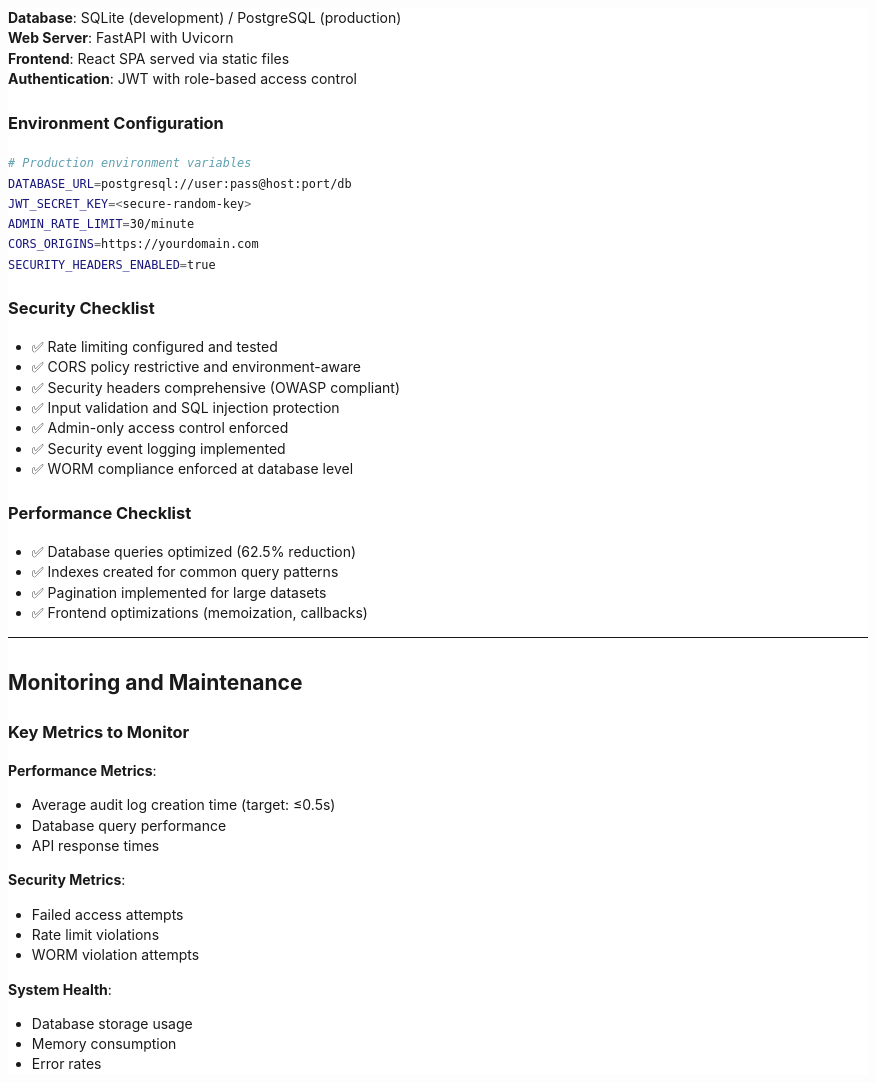 **Database**: SQLite (development) / PostgreSQL (production)  
**Web Server**: FastAPI with Uvicorn  
**Frontend**: React SPA served via static files  
**Authentication**: JWT with role-based access control  

### Environment Configuration

```bash
# Production environment variables
DATABASE_URL=postgresql://user:pass@host:port/db
JWT_SECRET_KEY=<secure-random-key>
ADMIN_RATE_LIMIT=30/minute
CORS_ORIGINS=https://yourdomain.com
SECURITY_HEADERS_ENABLED=true
```

### Security Checklist

- ✅ Rate limiting configured and tested
- ✅ CORS policy restrictive and environment-aware
- ✅ Security headers comprehensive (OWASP compliant)
- ✅ Input validation and SQL injection protection
- ✅ Admin-only access control enforced
- ✅ Security event logging implemented
- ✅ WORM compliance enforced at database level

### Performance Checklist

- ✅ Database queries optimized (62.5% reduction)
- ✅ Indexes created for common query patterns
- ✅ Pagination implemented for large datasets
- ✅ Frontend optimizations (memoization, callbacks)

---

## Monitoring and Maintenance

### Key Metrics to Monitor

**Performance Metrics**:
- Average audit log creation time (target: ≤0.5s)
- Database query performance
- API response times

**Security Metrics**:
- Failed access attempts
- Rate limit violations
- WORM violation attempts

**System Health**:
- Database storage usage
- Memory consumption
- Error rates
